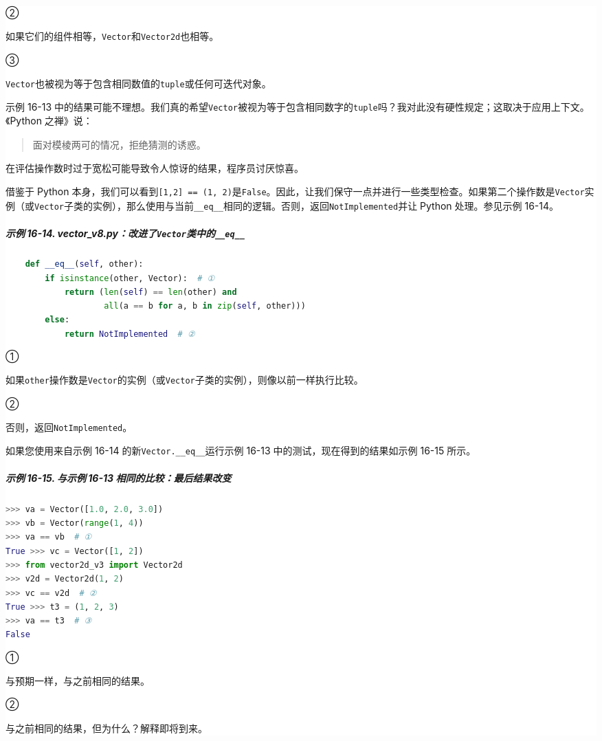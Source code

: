 ②

如果它们的组件相等，`Vector`和`Vector2d`也相等。

③

`Vector`也被视为等于包含相同数值的`tuple`或任何可迭代对象。

示例 16-13 中的结果可能不理想。我们真的希望`Vector`被视为等于包含相同数字的`tuple`吗？我对此没有硬性规定；这取决于应用上下文。《Python 之禅》说：

> 面对模棱两可的情况，拒绝猜测的诱惑。

在评估操作数时过于宽松可能导致令人惊讶的结果，程序员讨厌惊喜。

借鉴于 Python 本身，我们可以看到`[1,2] == (1, 2)`是`False`。因此，让我们保守一点并进行一些类型检查。如果第二个操作数是`Vector`实例（或`Vector`子类的实例），那么使用与当前`__eq__`相同的逻辑。否则，返回`NotImplemented`并让 Python 处理。参见示例 16-14。

##### 示例 16-14\. vector_v8.py：改进了`Vector`类中的`__eq__`

```py
    def __eq__(self, other):
        if isinstance(other, Vector):  # ①
            return (len(self) == len(other) and
                    all(a == b for a, b in zip(self, other)))
        else:
            return NotImplemented  # ②
```

①

如果`other`操作数是`Vector`的实例（或`Vector`子类的实例），则像以前一样执行比较。

②

否则，返回`NotImplemented`。

如果您使用来自示例 16-14 的新`Vector.__eq__`运行示例 16-13 中的测试，现在得到的结果如示例 16-15 所示。

##### 示例 16-15\. 与示例 16-13 相同的比较：最后结果改变

```py
>>> va = Vector([1.0, 2.0, 3.0])
>>> vb = Vector(range(1, 4))
>>> va == vb  # ①
True >>> vc = Vector([1, 2])
>>> from vector2d_v3 import Vector2d
>>> v2d = Vector2d(1, 2)
>>> vc == v2d  # ②
True >>> t3 = (1, 2, 3)
>>> va == t3  # ③
False
```

①

与预期一样，与之前相同的结果。

②

与之前相同的结果，但为什么？解释即将到来。
